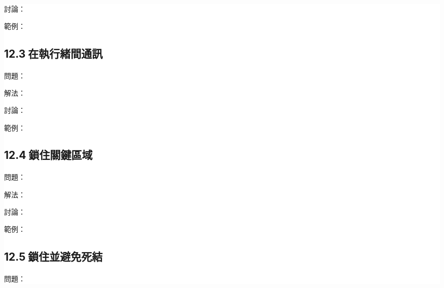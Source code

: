 ```
```

討論：

```
```

範例：

```Python
```

## 12.3 在執行緒間通訊

問題：

```
```

解法：

```
```

討論：

```
```

範例：

```Python
```

## 12.4 鎖住關鍵區域

問題：

```
```

解法：

```
```

討論：

```
```

範例：

```Python
```

## 12.5 鎖住並避免死結

問題：

```
```
